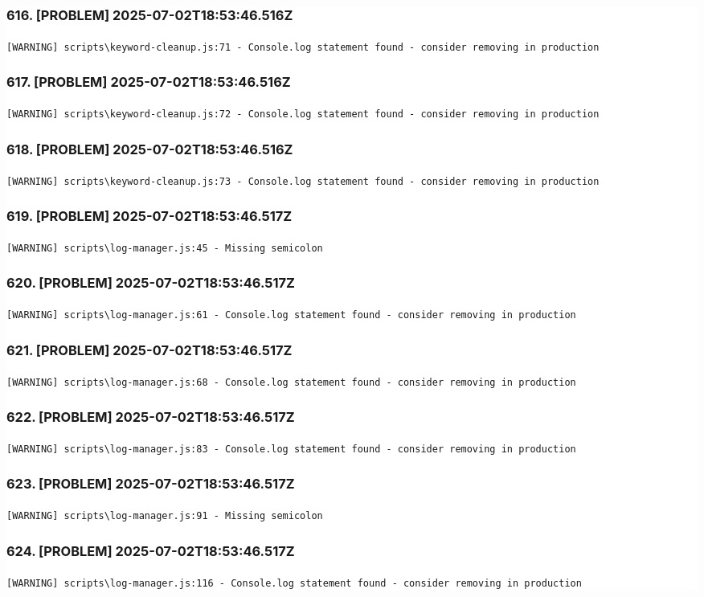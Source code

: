 ### 616. [PROBLEM] 2025-07-02T18:53:46.516Z

```
[WARNING] scripts\keyword-cleanup.js:71 - Console.log statement found - consider removing in production
```

### 617. [PROBLEM] 2025-07-02T18:53:46.516Z

```
[WARNING] scripts\keyword-cleanup.js:72 - Console.log statement found - consider removing in production
```

### 618. [PROBLEM] 2025-07-02T18:53:46.516Z

```
[WARNING] scripts\keyword-cleanup.js:73 - Console.log statement found - consider removing in production
```

### 619. [PROBLEM] 2025-07-02T18:53:46.517Z

```
[WARNING] scripts\log-manager.js:45 - Missing semicolon
```

### 620. [PROBLEM] 2025-07-02T18:53:46.517Z

```
[WARNING] scripts\log-manager.js:61 - Console.log statement found - consider removing in production
```

### 621. [PROBLEM] 2025-07-02T18:53:46.517Z

```
[WARNING] scripts\log-manager.js:68 - Console.log statement found - consider removing in production
```

### 622. [PROBLEM] 2025-07-02T18:53:46.517Z

```
[WARNING] scripts\log-manager.js:83 - Console.log statement found - consider removing in production
```

### 623. [PROBLEM] 2025-07-02T18:53:46.517Z

```
[WARNING] scripts\log-manager.js:91 - Missing semicolon
```

### 624. [PROBLEM] 2025-07-02T18:53:46.517Z

```
[WARNING] scripts\log-manager.js:116 - Console.log statement found - consider removing in production
```
